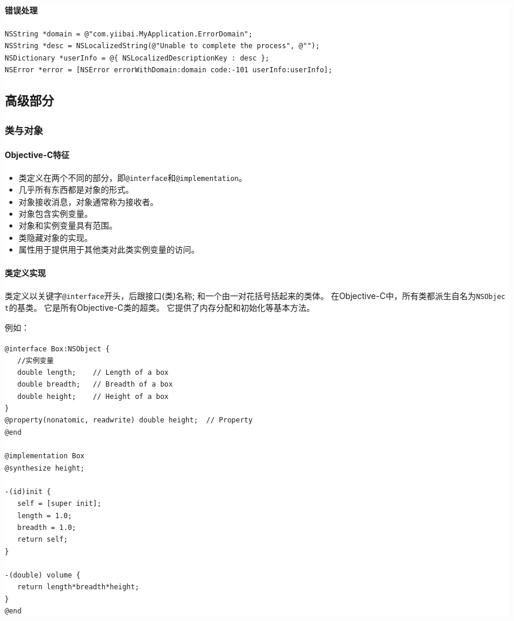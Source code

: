 #### 错误处理

```objc
NSString *domain = @"com.yiibai.MyApplication.ErrorDomain";
NSString *desc = NSLocalizedString(@"Unable to complete the process", @"");
NSDictionary *userInfo = @{ NSLocalizedDescriptionKey : desc };
NSError *error = [NSError errorWithDomain:domain code:-101 userInfo:userInfo];
```

## 高级部分

### 类与对象

#### Objective-C特征

- 类定义在两个不同的部分，即`@interface`和`@implementation`。
- 几乎所有东西都是对象的形式。
- 对象接收消息，对象通常称为接收者。
- 对象包含实例变量。
- 对象和实例变量具有范围。
- 类隐藏对象的实现。
- 属性用于提供用于其他类对此类实例变量的访问。

#### 类定义实现

类定义以关键字`@interface`开头，后跟接口(类)名称; 和一个由一对花括号括起来的类体。 在Objective-C中，所有类都派生自名为`NSObject`的基类。 它是所有Objective-C类的超类。 它提供了内存分配和初始化等基本方法。 

例如：

```objc
@interface Box:NSObject {
   //实例变量
   double length;    // Length of a box
   double breadth;   // Breadth of a box
   double height;    // Height of a box
}
@property(nonatomic, readwrite) double height;  // Property
@end
  
@implementation Box
@synthesize height; 

-(id)init {
   self = [super init];
   length = 1.0;
   breadth = 1.0;
   return self;
}

-(double) volume {
   return length*breadth*height;
}
@end
```
